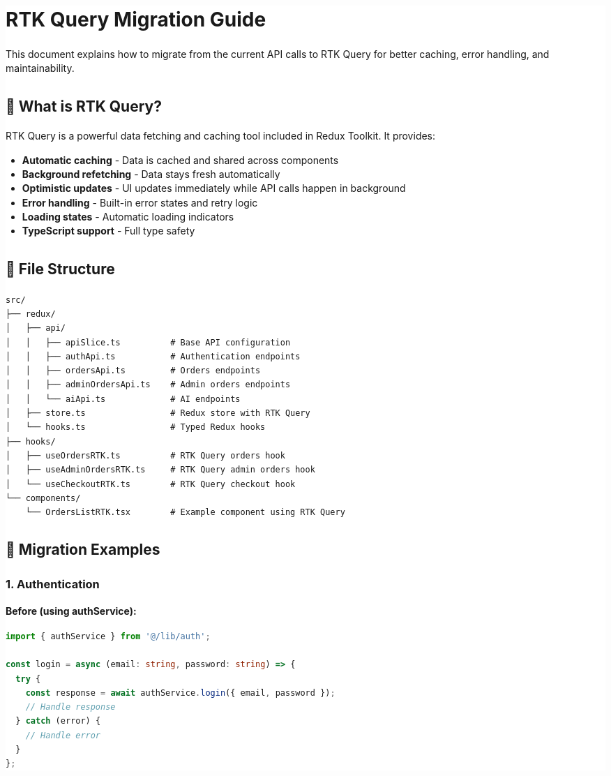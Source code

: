# RTK Query Migration Guide

This document explains how to migrate from the current API calls to RTK Query for better caching, error handling, and maintainability.

## 🚀 What is RTK Query?

RTK Query is a powerful data fetching and caching tool included in Redux Toolkit. It provides:

- **Automatic caching** - Data is cached and shared across components
- **Background refetching** - Data stays fresh automatically
- **Optimistic updates** - UI updates immediately while API calls happen in background
- **Error handling** - Built-in error states and retry logic
- **Loading states** - Automatic loading indicators
- **TypeScript support** - Full type safety

## 📁 File Structure

```
src/
├── redux/
│   ├── api/
│   │   ├── apiSlice.ts          # Base API configuration
│   │   ├── authApi.ts           # Authentication endpoints
│   │   ├── ordersApi.ts         # Orders endpoints
│   │   ├── adminOrdersApi.ts    # Admin orders endpoints
│   │   └── aiApi.ts             # AI endpoints
│   ├── store.ts                 # Redux store with RTK Query
│   └── hooks.ts                 # Typed Redux hooks
├── hooks/
│   ├── useOrdersRTK.ts          # RTK Query orders hook
│   ├── useAdminOrdersRTK.ts     # RTK Query admin orders hook
│   └── useCheckoutRTK.ts        # RTK Query checkout hook
└── components/
    └── OrdersListRTK.tsx        # Example component using RTK Query
```

## 🔄 Migration Examples

### 1. Authentication

**Before (using authService):**
```typescript
import { authService } from '@/lib/auth';

const login = async (email: string, password: string) => {
  try {
    const response = await authService.login({ email, password });
    // Handle response
  } catch (error) {
    // Handle error
  }
};
```
